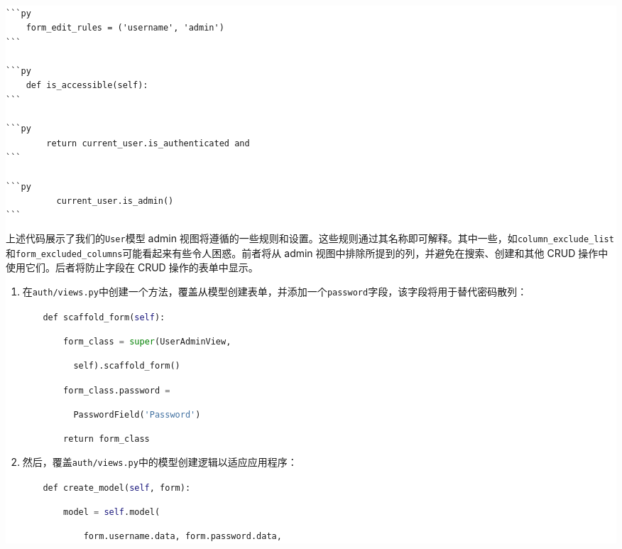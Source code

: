     ```py
        form_edit_rules = ('username', 'admin')
    ```

    ```py
        def is_accessible(self):
    ```

    ```py
            return current_user.is_authenticated and
    ```

    ```py
              current_user.is_admin()
    ```

上述代码展示了我们的`User`模型 admin 视图将遵循的一些规则和设置。这些规则通过其名称即可解释。其中一些，如`column_exclude_list`和`form_excluded_columns`可能看起来有些令人困惑。前者将从 admin 视图中排除所提到的列，并避免在搜索、创建和其他 CRUD 操作中使用它们。后者将防止字段在 CRUD 操作的表单中显示。

1.  在`auth/views.py`中创建一个方法，覆盖从模型创建表单，并添加一个`password`字段，该字段将用于替代密码散列：

    ```py
        def scaffold_form(self):
    ```

    ```py
            form_class = super(UserAdminView,
    ```

    ```py
              self).scaffold_form()
    ```

    ```py
            form_class.password =
    ```

    ```py
              PasswordField('Password')
    ```

    ```py
            return form_class
    ```

1.  然后，覆盖`auth/views.py`中的模型创建逻辑以适应应用程序：

    ```py
        def create_model(self, form):
    ```

    ```py
            model = self.model(
    ```

    ```py
                form.username.data, form.password.data,
    ```
